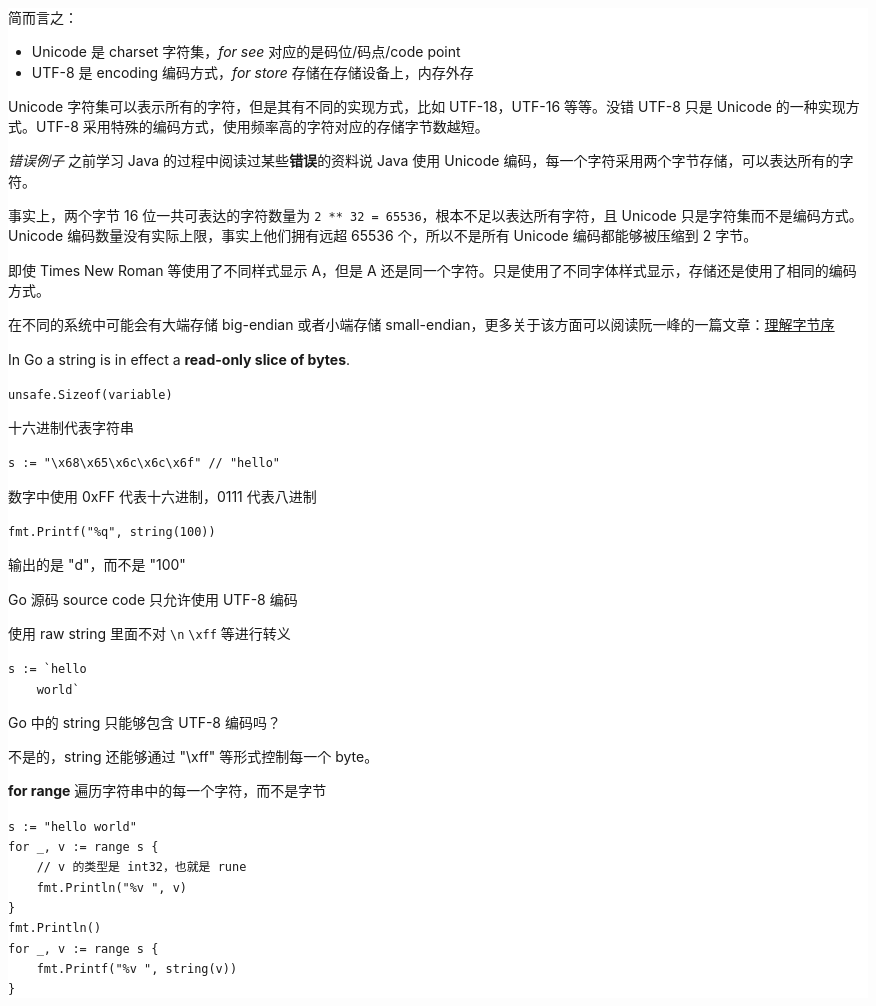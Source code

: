 简而言之：

+ Unicode 是 charset 字符集，*for see* 对应的是码位/码点/code point
+ UTF-8 是 encoding 编码方式，*for store* 存储在存储设备上，内存外存

Unicode 字符集可以表示所有的字符，但是其有不同的实现方式，比如 UTF-18，UTF-16 等等。没错 UTF-8 只是 Unicode 的一种实现方式。UTF-8 采用特殊的编码方式，使用频率高的字符对应的存储字节数越短。

*错误例子*
之前学习 Java 的过程中阅读过某些**错误**的资料说 Java 使用 Unicode 编码，每一个字符采用两个字节存储，可以表达所有的字符。

事实上，两个字节 16 位一共可表达的字符数量为 `2 ** 32 = 65536`，根本不足以表达所有字符，且 Unicode 只是字符集而不是编码方式。Unicode 编码数量没有实际上限，事实上他们拥有远超 65536 个，所以不是所有 Unicode 编码都能够被压缩到 2 字节。

即使 Times New Roman 等使用了不同样式显示 A，但是 A 还是同一个字符。只是使用了不同字体样式显示，存储还是使用了相同的编码方式。

在不同的系统中可能会有大端存储 big-endian 或者小端存储 small-endian，更多关于该方面可以阅读阮一峰的一篇文章：[理解字节序](http://www.ruanyifeng.com/blog/2016/11/byte-order.html)

In Go a string is in effect a **read-only slice of bytes**.

```golang
unsafe.Sizeof(variable)
```

十六进制代表字符串

```golang
s := "\x68\x65\x6c\x6c\x6f" // "hello"
```

数字中使用 0xFF 代表十六进制，0111 代表八进制

```golang
fmt.Printf("%q", string(100))
```

输出的是 "d"，而不是 "100"

Go 源码 source code 只允许使用 UTF-8 编码

使用 raw string 里面不对 `\n` `\xff` 等进行转义

```golang
s := `hello
    world`
```

Go 中的 string 只能够包含 UTF-8 编码吗？

不是的，string 还能够通过 "\xff" 等形式控制每一个 byte。

**for range** 遍历字符串中的每一个字符，而不是字节

```golang
s := "hello world"
for _, v := range s {
    // v 的类型是 int32，也就是 rune    
    fmt.Println("%v ", v)
}
fmt.Println()
for _, v := range s {
    fmt.Printf("%v ", string(v))
}
```

